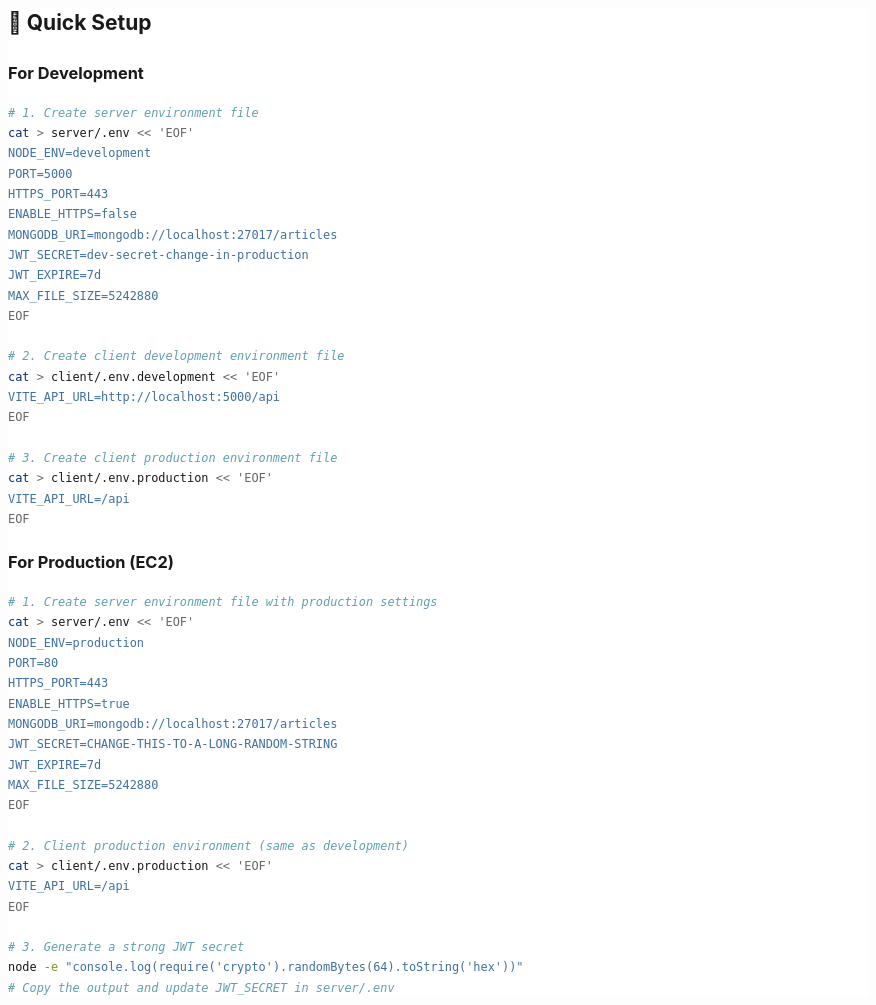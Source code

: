 ## 🚀 Quick Setup

### For Development

```bash
# 1. Create server environment file
cat > server/.env << 'EOF'
NODE_ENV=development
PORT=5000
HTTPS_PORT=443
ENABLE_HTTPS=false
MONGODB_URI=mongodb://localhost:27017/articles
JWT_SECRET=dev-secret-change-in-production
JWT_EXPIRE=7d
MAX_FILE_SIZE=5242880
EOF

# 2. Create client development environment file
cat > client/.env.development << 'EOF'
VITE_API_URL=http://localhost:5000/api
EOF

# 3. Create client production environment file
cat > client/.env.production << 'EOF'
VITE_API_URL=/api
EOF
```

### For Production (EC2)

```bash
# 1. Create server environment file with production settings
cat > server/.env << 'EOF'
NODE_ENV=production
PORT=80
HTTPS_PORT=443
ENABLE_HTTPS=true
MONGODB_URI=mongodb://localhost:27017/articles
JWT_SECRET=CHANGE-THIS-TO-A-LONG-RANDOM-STRING
JWT_EXPIRE=7d
MAX_FILE_SIZE=5242880
EOF

# 2. Client production environment (same as development)
cat > client/.env.production << 'EOF'
VITE_API_URL=/api
EOF

# 3. Generate a strong JWT secret
node -e "console.log(require('crypto').randomBytes(64).toString('hex'))"
# Copy the output and update JWT_SECRET in server/.env
```
